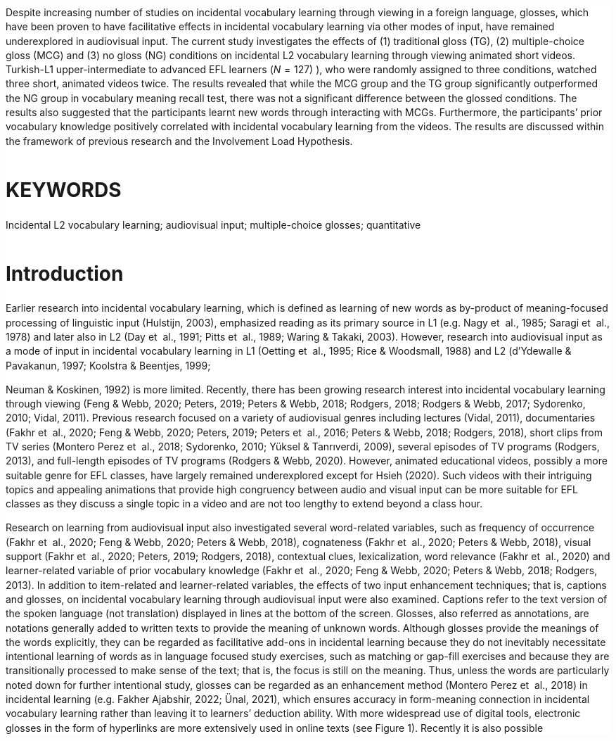 Despite increasing number of studies on incidental vocabulary learning through viewing in a foreign language, glosses, which have been proven to have facilitative effects in incidental vocabulary learning via other modes of input, have remained underexplored in audiovisual input. The current study investigates the effects of (1) traditional gloss (TG), (2) multiple-choice gloss (MCG) and (3) no gloss (NG) conditions on incidental L2 vocabulary learning through viewing animated short videos. Turkish-L1 upper-intermediate to advanced EFL learners $( N = 1 2 7 )$ ), who were randomly assigned to three conditions, watched three short, animated videos twice. The results revealed that while the MCG group and the TG group significantly outperformed the NG group in vocabulary meaning recall test, there was not a significant difference between the glossed conditions. The results also suggested that the participants learnt new words through interacting with MCGs. Furthermore, the participants’ prior vocabulary knowledge positively correlated with incidental vocabulary learning from the videos. The results are discussed within the framework of previous research and the Involvement Load Hypothesis.

# KEYWORDS

Incidental L2 vocabulary learning; audiovisual input; multiple-choice glosses; quantitative

# Introduction

Earlier research into incidental vocabulary learning, which is defined as learning of new words as by-product of meaning-focused processing of linguistic input (Hulstijn, 2003), emphasized reading as its primary source in L1 (e.g. Nagy et  al., 1985; Saragi et  al., 1978) and later also in L2 (Day et  al., 1991; Pitts et  al., 1989; Waring & Takaki, 2003). However, research into audiovisual input as a mode of input in incidental vocabulary learning in L1 (Oetting et  al., 1995; Rice & Woodsmall, 1988) and L2 (d’Ydewalle & Pavakanun, 1997; Koolstra & Beentjes, 1999;

Neuman & Koskinen, 1992) is more limited. Recently, there has been growing research interest into incidental vocabulary learning through viewing (Feng & Webb, 2020; Peters, 2019; Peters & Webb, 2018; Rodgers, 2018; Rodgers & Webb, 2017; Sydorenko, 2010; Vidal, 2011). Previous research focused on a variety of audiovisual genres including lectures (Vidal, 2011), documentaries (Fakhr et  al., 2020; Feng & Webb, 2020; Peters, 2019; Peters et  al., 2016; Peters & Webb, 2018; Rodgers, 2018), short clips from TV series (Montero Perez et  al., 2018; Sydorenko, 2010; Yüksel & Tanrıverdi, 2009), several episodes of TV programs (Rodgers, 2013), and full-length episodes of TV programs (Rodgers & Webb, 2020). However, animated educational videos, possibly a more suitable genre for EFL classes, have largely remained underexplored except for Hsieh (2020). Such videos with their intriguing topics and appealing animations that provide high congruency between audio and visual input can be more suitable for EFL classes as they discuss a single topic in a video and are not too lengthy to extend beyond a class hour.

Research on learning from audiovisual input also investigated several word-related variables, such as frequency of occurrence (Fakhr et  al., 2020; Feng & Webb, 2020; Peters & Webb, 2018), cognateness (Fakhr et  al., 2020; Peters & Webb, 2018), visual support (Fakhr et  al., 2020; Peters, 2019; Rodgers, 2018), contextual clues, lexicalization, word relevance (Fakhr et  al., 2020) and learner-related variable of prior vocabulary knowledge (Fakhr et  al., 2020; Feng & Webb, 2020; Peters & Webb, 2018; Rodgers, 2013). In addition to item-related and learner-related variables, the effects of two input enhancement techniques; that is, captions and glosses, on incidental vocabulary learning through audiovisual input were also examined. Captions refer to the text version of the spoken language (not translation) displayed in lines at the bottom of the screen. Glosses, also referred as annotations, are notations generally added to written texts to provide the meaning of unknown words. Although glosses provide the meanings of the words explicitly, they can be regarded as facilitative add-ons in incidental learning because they do not inevitably necessitate intentional learning of words as in language focused study exercises, such as matching or gap-fill exercises and because they are transitionally processed to make sense of the text; that is, the focus is still on the meaning. Thus, unless the words are particularly noted down for further intentional study, glosses can be regarded as an enhancement method (Montero Perez et  al., 2018) in incidental learning (e.g. Fakher Ajabshir, 2022; Ünal, 2021), which ensures accuracy in form-meaning connection in incidental vocabulary learning rather than leaving it to learners’ deduction ability. With more widespread use of digital tools, electronic glosses in the form of hyperlinks are more extensively used in online texts (see Figure 1). Recently it is also possible
